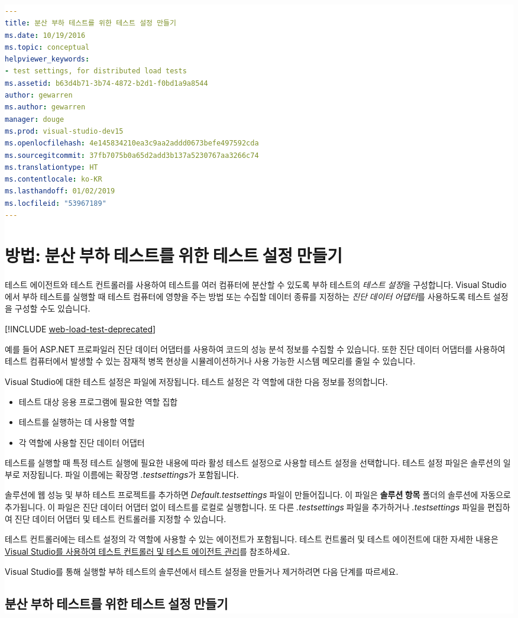 ```yaml
---
title: 분산 부하 테스트를 위한 테스트 설정 만들기
ms.date: 10/19/2016
ms.topic: conceptual
helpviewer_keywords:
- test settings, for distributed load tests
ms.assetid: b63d4b71-3b74-4872-b2d1-f0bd1a9a8544
author: gewarren
ms.author: gewarren
manager: douge
ms.prod: visual-studio-dev15
ms.openlocfilehash: 4e145834210ea3c9aa2addd0673befe497592cda
ms.sourcegitcommit: 37fb7075b0a65d2add3b137a5230767aa3266c74
ms.translationtype: HT
ms.contentlocale: ko-KR
ms.lasthandoff: 01/02/2019
ms.locfileid: "53967189"
---
```

# <a name="how-to-create-a-test-setting-for-a-distributed-load-test"></a>방법: 분산 부하 테스트를 위한 테스트 설정 만들기

테스트 에이전트와 테스트 컨트롤러를 사용하여 테스트를 여러 컴퓨터에 분산할 수 있도록 부하 테스트의 *테스트 설정*을 구성합니다. Visual Studio에서 부하 테스트를 실행할 때 테스트 컴퓨터에 영향을 주는 방법 또는 수집할 데이터 종류를 지정하는 *진단 데이터 어댑터*를 사용하도록 테스트 설정을 구성할 수도 있습니다.

[!INCLUDE [web-load-test-deprecated](includes/web-load-test-deprecated.md)]

예를 들어 ASP.NET 프로파일러 진단 데이터 어댑터를 사용하여 코드의 성능 분석 정보를 수집할 수 있습니다. 또한 진단 데이터 어댑터를 사용하여 테스트 컴퓨터에서 발생할 수 있는 잠재적 병목 현상을 시뮬레이션하거나 사용 가능한 시스템 메모리를 줄일 수 있습니다.

Visual Studio에 대한 테스트 설정은 파일에 저장됩니다. 테스트 설정은 각 역할에 대한 다음 정보를 정의합니다.

-   테스트 대상 응용 프로그램에 필요한 역할 집합

-   테스트를 실행하는 데 사용할 역할

-   각 역할에 사용할 진단 데이터 어댑터

테스트를 실행할 때 특정 테스트 실행에 필요한 내용에 따라 활성 테스트 설정으로 사용할 테스트 설정을 선택합니다. 테스트 설정 파일은 솔루션의 일부로 저장됩니다. 파일 이름에는 확장명 *.testsettings*가 포함됩니다.

솔루션에 웹 성능 및 부하 테스트 프로젝트를 추가하면 *Default.testsettings* 파일이 만들어집니다. 이 파일은 **솔루션 항목** 폴더의 솔루션에 자동으로 추가됩니다. 이 파일은 진단 데이터 어댑터 없이 테스트를 로컬로 실행합니다. 또 다른 *.testsettings* 파일을 추가하거나 *.testsettings* 파일을 편집하여 진단 데이터 어댑터 및 테스트 컨트롤러를 지정할 수 있습니다.

테스트 컨트롤러에는 테스트 설정의 각 역할에 사용할 수 있는 에이전트가 포함됩니다. 테스트 컨트롤러 및 테스트 에이전트에 대한 자세한 내용은 [Visual Studio를 사용하여 테스트 컨트롤러 및 테스트 에이전트 관리](../test/manage-test-controllers-and-test-agents.md)를 참조하세요.

Visual Studio를 통해 실행할 부하 테스트의 솔루션에서 테스트 설정을 만들거나 제거하려면 다음 단계를 따르세요.

## <a name="create-a-test-setting-for-a-distributed-load-test"></a>분산 부하 테스트를 위한 테스트 설정 만들기

